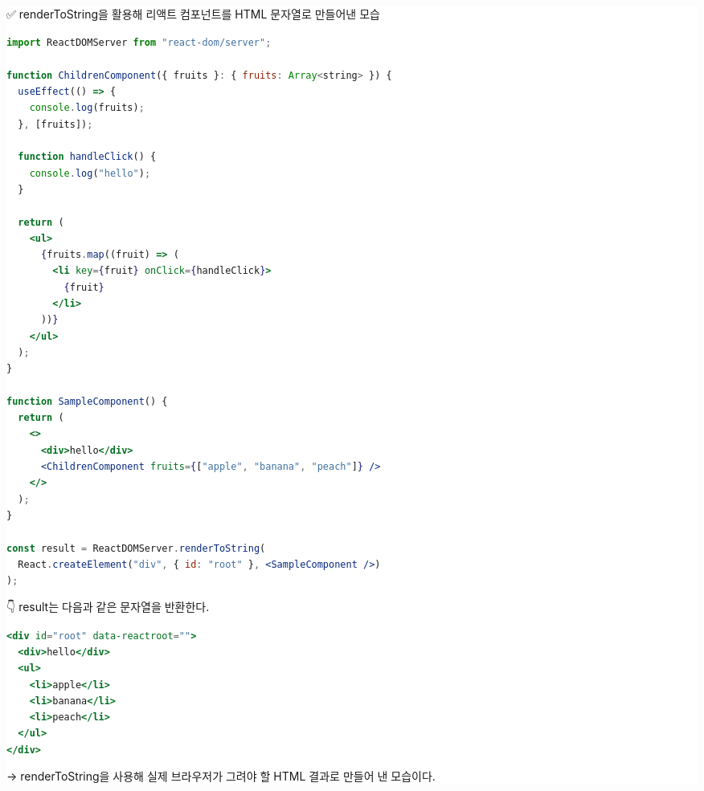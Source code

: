 ✅ renderToString을 활용해 리액트 컴포넌트를 HTML 문자열로 만들어낸 모습

```jsx
import ReactDOMServer from "react-dom/server";

function ChildrenComponent({ fruits }: { fruits: Array<string> }) {
  useEffect(() => {
    console.log(fruits);
  }, [fruits]);

  function handleClick() {
    console.log("hello");
  }

  return (
    <ul>
      {fruits.map((fruit) => (
        <li key={fruit} onClick={handleClick}>
          {fruit}
        </li>
      ))}
    </ul>
  );
}

function SampleComponent() {
  return (
    <>
      <div>hello</div>
      <ChildrenComponent fruits={["apple", "banana", "peach"]} />
    </>
  );
}

const result = ReactDOMServer.renderToString(
  React.createElement("div", { id: "root" }, <SampleComponent />)
);
```

👇 result는 다음과 같은 문자열을 반환한다.

```jsx
<div id="root" data-reactroot="">
  <div>hello</div>
  <ul>
    <li>apple</li>
    <li>banana</li>
    <li>peach</li>
  </ul>
</div>
```

→ renderToString을 사용해 실제 브라우저가 그려야 할 HTML 결과로 만들어 낸 모습이다.
